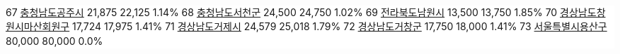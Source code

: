   <tr class="item">
    <td>67</td>
    <td><a href="/apt/충청남도공주시">충청남도공주시</a></td>
    <td>21,875</td>
    <td>22,125</td>
    <td>1.14%</td>
  </tr>

  <tr class="item">
    <td>68</td>
    <td><a href="/apt/충청남도서천군">충청남도서천군</a></td>
    <td>24,500</td>
    <td>24,750</td>
    <td>1.02%</td>
  </tr>

  <tr class="item">
    <td>69</td>
    <td><a href="/apt/전라북도남원시">전라북도남원시</a></td>
    <td>13,500</td>
    <td>13,750</td>
    <td>1.85%</td>
  </tr>

  <tr class="item">
    <td>70</td>
    <td><a href="/apt/경상남도창원시마산회원구">경상남도창원시마산회원구</a></td>
    <td>17,724</td>
    <td>17,975</td>
    <td>1.41%</td>
  </tr>

  <tr class="item">
    <td>71</td>
    <td><a href="/apt/경상남도거제시">경상남도거제시</a></td>
    <td>24,579</td>
    <td>25,018</td>
    <td>1.79%</td>
  </tr>

  <tr class="item">
    <td>72</td>
    <td><a href="/apt/경상남도거창군">경상남도거창군</a></td>
    <td>17,750</td>
    <td>18,000</td>
    <td>1.41%</td>
  </tr>

  <tr class="item">
    <td>73</td>
    <td><a href="/apt/서울특별시용산구">서울특별시용산구</a></td>
    <td>80,000</td>
    <td>80,000</td>
    <td>0.0%</td>
  </tr>
